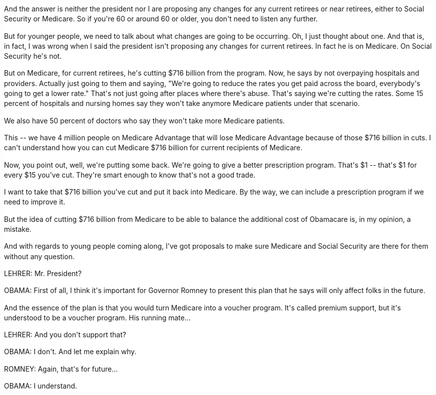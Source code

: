 And the answer is neither the president nor I are proposing any changes
for any current retirees or near retirees, either to Social Security or
Medicare. So if you're 60 or around 60 or older, you don't need to
listen any further.

But for younger people, we need to talk about what changes are going to
be occurring. Oh, I just thought about one. And that is, in fact, I was
wrong when I said the president isn't proposing any changes for current
retirees. In fact he is on Medicare. On Social Security he's not.

But on Medicare, for current retirees, he's cutting \$716 billion from
the program. Now, he says by not overpaying hospitals and providers.
Actually just going to them and saying, "We're going to reduce the rates
you get paid across the board, everybody's going to get a lower rate."
That's not just going after places where there's abuse. That's saying
we're cutting the rates. Some 15 percent of hospitals and nursing homes
say they won't take anymore Medicare patients under that scenario.

We also have 50 percent of doctors who say they won't take more Medicare
patients.

This -- we have 4 million people on Medicare Advantage that will lose
Medicare Advantage because of those \$716 billion in cuts. I can't
understand how you can cut Medicare \$716 billion for current recipients
of Medicare.

Now, you point out, well, we're putting some back. We're going to give a
better prescription program. That's \$1 -- that's \$1 for every \$15
you've cut. They're smart enough to know that's not a good trade.

I want to take that \$716 billion you've cut and put it back into
Medicare. By the way, we can include a prescription program if we need
to improve it.

But the idea of cutting \$716 billion from Medicare to be able to
balance the additional cost of Obamacare is, in my opinion, a mistake.

And with regards to young people coming along, I've got proposals to
make sure Medicare and Social Security are there for them without any
question.

LEHRER: Mr. President?

OBAMA: First of all, I think it's important for Governor Romney to
present this plan that he says will only affect folks in the future.

And the essence of the plan is that you would turn Medicare into a
voucher program. It's called premium support, but it's understood to be
a voucher program. His running mate...

LEHRER: And you don't support that?

OBAMA: I don't. And let me explain why.

ROMNEY: Again, that's for future...

OBAMA: I understand.

